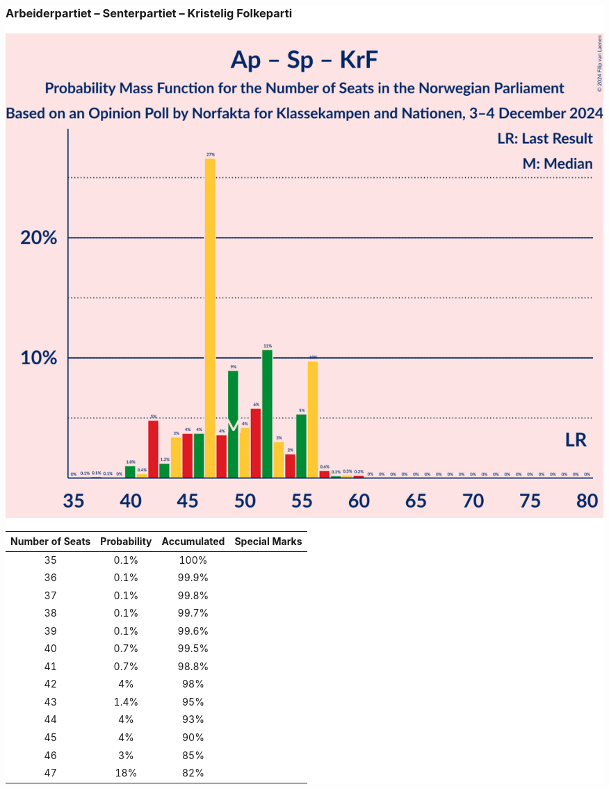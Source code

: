 ### Arbeiderpartiet – Senterpartiet – Kristelig Folkeparti

![Graph with seats probability mass function not yet produced](2024-12-04-Norfakta-coalitions-seats-pmf-ap–sp–krf.png "Seats Probability Mass Function")

| Number of Seats | Probability | Accumulated | Special Marks |
|:---------------:|:-----------:|:-----------:|:-------------:|
| 35 | 0.1% | 100% |  |
| 36 | 0.1% | 99.9% |  |
| 37 | 0.1% | 99.8% |  |
| 38 | 0.1% | 99.7% |  |
| 39 | 0.1% | 99.6% |  |
| 40 | 0.7% | 99.5% |  |
| 41 | 0.7% | 98.8% |  |
| 42 | 4% | 98% |  |
| 43 | 1.4% | 95% |  |
| 44 | 4% | 93% |  |
| 45 | 4% | 90% |  |
| 46 | 3% | 85% |  |
| 47 | 18% | 82% |  |